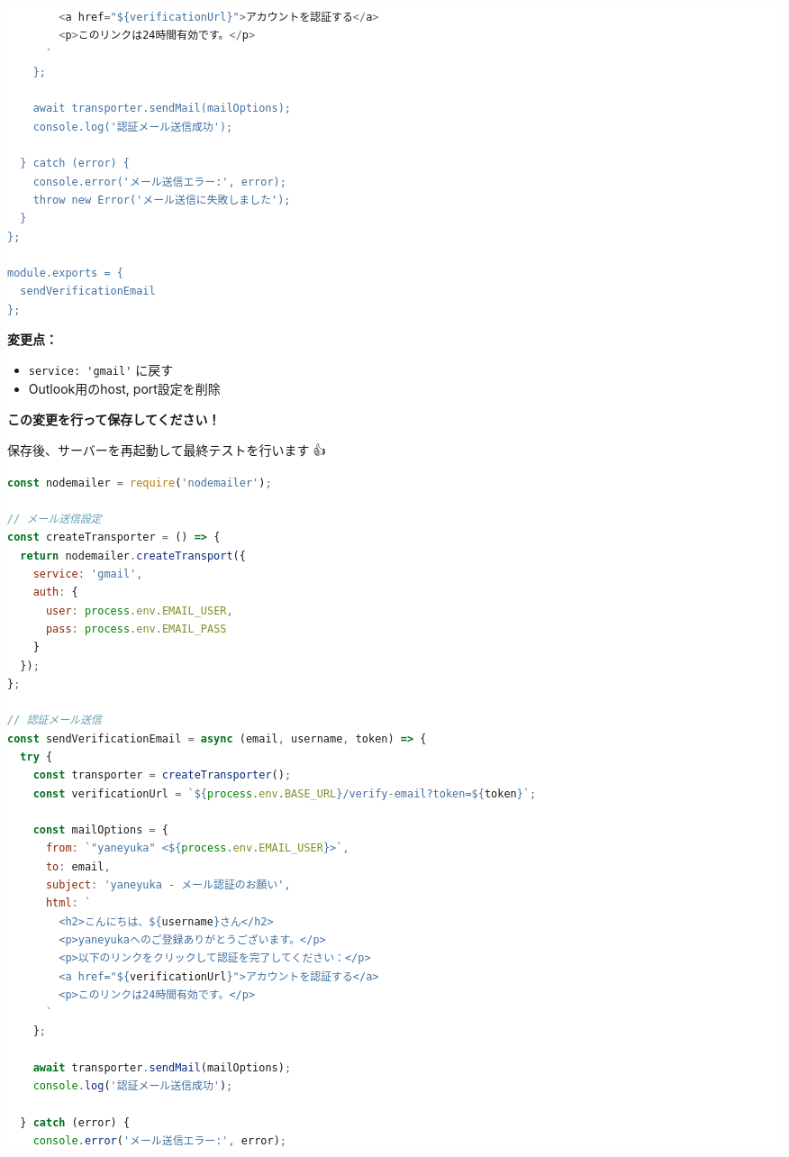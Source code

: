 ```javascript:config/email.js
        <a href="${verificationUrl}">アカウントを認証する</a>
        <p>このリンクは24時間有効です。</p>
      `
    };
    
    await transporter.sendMail(mailOptions);
    console.log('認証メール送信成功');
    
  } catch (error) {
    console.error('メール送信エラー:', error);
    throw new Error('メール送信に失敗しました');
  }
};

module.exports = {
  sendVerificationEmail
};
```

**変更点：**
- `service: 'gmail'` に戻す
- Outlook用のhost, port設定を削除

**この変更を行って保存してください！**

保存後、サーバーを再起動して最終テストを行います 👍

```javascript
const nodemailer = require('nodemailer');

// メール送信設定
const createTransporter = () => {
  return nodemailer.createTransport({
    service: 'gmail',
    auth: {
      user: process.env.EMAIL_USER,
      pass: process.env.EMAIL_PASS
    }
  });
};

// 認証メール送信
const sendVerificationEmail = async (email, username, token) => {
  try {
    const transporter = createTransporter();
    const verificationUrl = `${process.env.BASE_URL}/verify-email?token=${token}`;
    
    const mailOptions = {
      from: `"yaneyuka" <${process.env.EMAIL_USER}>`,
      to: email,
      subject: 'yaneyuka - メール認証のお願い',
      html: `
        <h2>こんにちは、${username}さん</h2>
        <p>yaneyukaへのご登録ありがとうございます。</p>
        <p>以下のリンクをクリックして認証を完了してください：</p>
        <a href="${verificationUrl}">アカウントを認証する</a>
        <p>このリンクは24時間有効です。</p>
      `
    };
    
    await transporter.sendMail(mailOptions);
    console.log('認証メール送信成功');
    
  } catch (error) {
    console.error('メール送信エラー:', error);
```